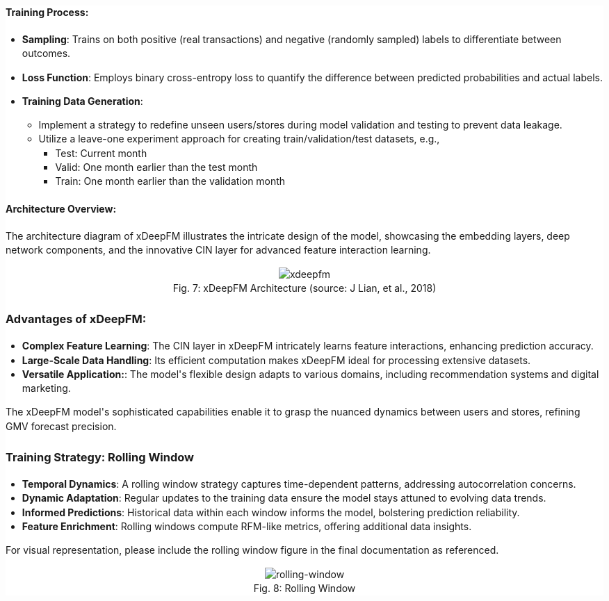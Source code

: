 #### Training Process:

- **Sampling**:  Trains on both positive (real transactions) and negative (randomly sampled) labels to differentiate between outcomes.

- **Loss Function**: Employs binary cross-entropy loss to quantify the difference between predicted probabilities and actual labels.

- **Training Data Generation**:
  - Implement a strategy to redefine unseen users/stores during model validation and testing to prevent data leakage.
  - Utilize a leave-one experiment approach for creating train/validation/test datasets, e.g.,
    - Test: Current month
    - Valid: One month earlier than the test month
    - Train: One month earlier than the validation month

#### Architecture Overview:
The architecture diagram of xDeepFM illustrates the intricate design of the model, showcasing the embedding layers, deep network components, and the innovative CIN layer for advanced feature interaction learning.
<div style="text-align:center;">
  <img src="{{ site.url }}/assets/2024-03-26-gmv-forecasting-via-xdeepfm/img_7.png" width="800" height="400" alt="xdeepfm">
  <figcaption>Fig. 7: xDeepFM Architecture (source: J Lian, et al., 2018) </figcaption>
</div>

### Advantages of xDeepFM:

- **Complex Feature Learning**: The CIN layer in xDeepFM intricately learns feature interactions, enhancing prediction accuracy.
- **Large-Scale Data Handling**: Its efficient computation makes xDeepFM ideal for processing extensive datasets.
- **Versatile Application:**: The model's flexible design adapts to various domains, including recommendation systems and digital marketing.


The xDeepFM model's sophisticated capabilities enable it to grasp the nuanced dynamics between users and stores, refining GMV forecast precision.

### Training Strategy: Rolling Window
- **Temporal Dynamics**: A rolling window strategy captures time-dependent patterns, addressing autocorrelation concerns.
- **Dynamic Adaptation**: Regular updates to the training data ensure the model stays attuned to evolving data trends.
- **Informed Predictions**: Historical data within each window informs the model, bolstering prediction reliability.
- **Feature Enrichment**: Rolling windows compute RFM-like metrics, offering additional data insights.

For visual representation, please include the rolling window figure in the final documentation as referenced.
<div style="text-align:center;">
  <img src="{{ site.url }}/assets/2024-03-26-gmv-forecasting-via-xdeepfm/img_8.png" width="800" height="300" alt="rolling-window">
  <figcaption>Fig. 8: Rolling Window </figcaption>
</div>
